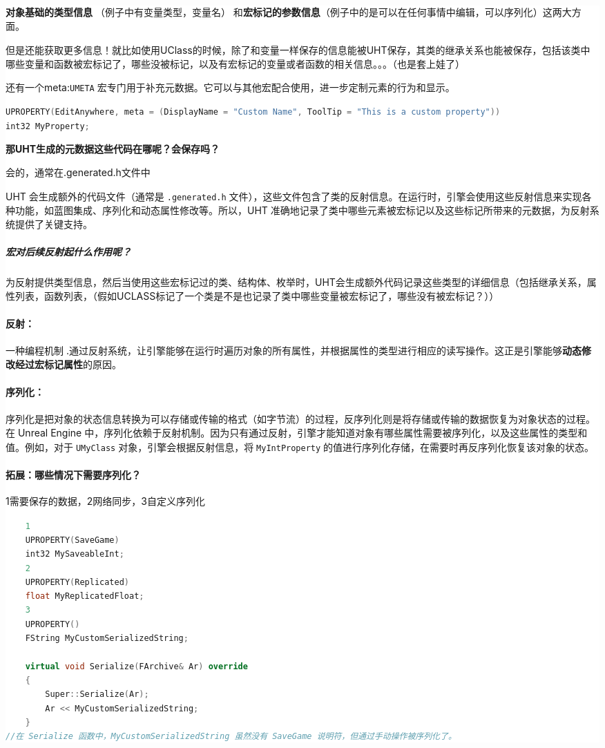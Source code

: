 **对象基础的类型信息** （例子中有变量类型，变量名） 和**宏标记的参数信息**（例子中的是可以在任何事情中编辑，可以序列化）这两大方面。



但是还能获取更多信息！就比如使用UClass的时候，除了和变量一样保存的信息能被UHT保存，其类的继承关系也能被保存，包括该类中哪些变量和函数被宏标记了，哪些没被标记，以及有宏标记的变量或者函数的相关信息。。。（也是套上娃了）



还有一个meta:`UMETA` 宏专门用于补充元数据。它可以与其他宏配合使用，进一步定制元素的行为和显示。

```c++
UPROPERTY(EditAnywhere, meta = (DisplayName = "Custom Name", ToolTip = "This is a custom property")) 
int32 MyProperty;
```

**那UHT生成的元数据这些代码在哪呢？会保存吗？**

会的，通常在.generated.h文件中





UHT 会生成额外的代码文件（通常是 `.generated.h` 文件），这些文件包含了类的反射信息。在运行时，引擎会使用这些反射信息来实现各种功能，如蓝图集成、序列化和动态属性修改等。所以，UHT 准确地记录了类中哪些元素被宏标记以及这些标记所带来的元数据，为反射系统提供了关键支持。







##### 宏对后续反射起什么作用呢？

为反射提供类型信息，然后当使用这些宏标记过的类、结构体、枚举时，UHT会生成额外代码记录这些类型的详细信息（包括继承关系，属性列表，函数列表，（假如UCLASS标记了一个类是不是也记录了类中哪些变量被宏标记了，哪些没有被宏标记？））

#### 反射：

一种编程机制 .通过反射系统，让引擎能够在运行时遍历对象的所有属性，并根据属性的类型进行相应的读写操作。这正是引擎能够**动态修改经过宏标记属性**的原因。

#### 序列化：

序列化是把对象的状态信息转换为可以存储或传输的格式（如字节流）的过程，反序列化则是将存储或传输的数据恢复为对象状态的过程。在 Unreal Engine 中，序列化依赖于反射机制。因为只有通过反射，引擎才能知道对象有哪些属性需要被序列化，以及这些属性的类型和值。例如，对于 `UMyClass` 对象，引擎会根据反射信息，将 `MyIntProperty` 的值进行序列化存储，在需要时再反序列化恢复该对象的状态。

#### 拓展：哪些情况下需要序列化？

1需要保存的数据，2网络同步，3自定义序列化

```cpp
    1 
	UPROPERTY(SaveGame)
    int32 MySaveableInt;
	2
    UPROPERTY(Replicated)
    float MyReplicatedFloat;
	3
    UPROPERTY()
    FString MyCustomSerializedString;

    virtual void Serialize(FArchive& Ar) override
    {
        Super::Serialize(Ar);
        Ar << MyCustomSerializedString;
    }
//在 Serialize 函数中，MyCustomSerializedString 虽然没有 SaveGame 说明符，但通过手动操作被序列化了。
```
